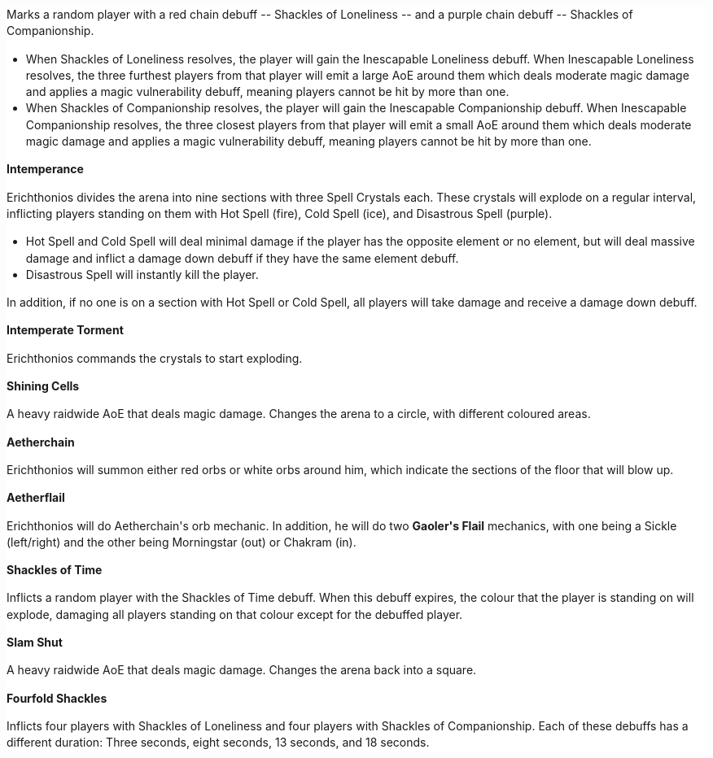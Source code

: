 Marks a random player with a red chain debuff -- Shackles of Loneliness -- and a purple chain debuff -- Shackles of Companionship.

- When Shackles of Loneliness resolves, the player will gain the Inescapable Loneliness debuff. When Inescapable Loneliness resolves, the three furthest players from that player will emit a large AoE around them which deals moderate magic damage and applies a magic vulnerability debuff, meaning players cannot be hit by more than one.
- When Shackles of Companionship resolves, the player will gain the Inescapable Companionship debuff. When Inescapable Companionship resolves, the three closest players from that player will emit a small AoE around them which deals moderate magic damage and applies a magic vulnerability debuff, meaning players cannot be hit by more than one.

**Intemperance**

Erichthonios divides the arena into nine sections with three Spell Crystals each. These crystals will explode on a regular interval, inflicting players standing on them with Hot Spell (fire), Cold Spell (ice), and Disastrous Spell (purple).

- Hot Spell and Cold Spell will deal minimal damage if the player has the opposite element or no element, but will deal massive damage and inflict a damage down debuff if they have the same element debuff.
- Disastrous Spell will instantly kill the player.

In addition, if no one is on a section with Hot Spell or Cold Spell, all players will take damage and receive a damage down debuff.

**Intemperate Torment**

Erichthonios commands the crystals to start exploding.

**Shining Cells**

A heavy raidwide AoE that deals magic damage. Changes the arena to a circle, with different coloured areas.

**Aetherchain**

Erichthonios will summon either red orbs or white orbs around him, which indicate the sections of the floor that will blow up.

**Aetherflail**

Erichthonios will do Aetherchain's orb mechanic. In addition, he will do two **Gaoler's Flail** mechanics, with one being a Sickle (left/right) and the other being Morningstar (out) or Chakram (in).

**Shackles of Time**

Inflicts a random player with the Shackles of Time debuff. When this debuff expires, the colour that the player is standing on will explode, damaging all players standing on that colour except for the debuffed player.

**Slam Shut**

A heavy raidwide AoE that deals magic damage. Changes the arena back into a square.

**Fourfold Shackles**

Inflicts four players with Shackles of Loneliness and four players with Shackles of Companionship. Each of these debuffs has a different duration: Three seconds, eight seconds, 13 seconds, and 18 seconds.
